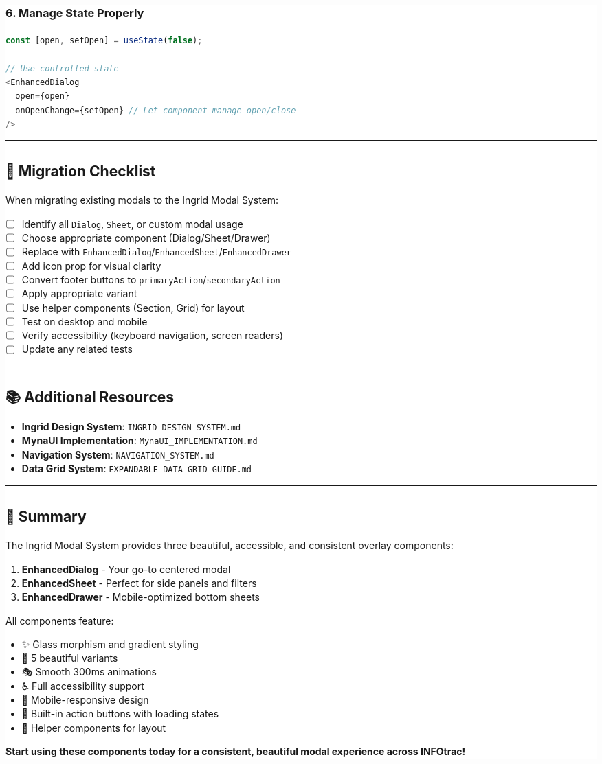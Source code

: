 ### 6. **Manage State Properly**
```typescript
const [open, setOpen] = useState(false);

// Use controlled state
<EnhancedDialog
  open={open}
  onOpenChange={setOpen} // Let component manage open/close
/>
```

---

## 🚀 Migration Checklist

When migrating existing modals to the Ingrid Modal System:

- [ ] Identify all `Dialog`, `Sheet`, or custom modal usage
- [ ] Choose appropriate component (Dialog/Sheet/Drawer)
- [ ] Replace with `EnhancedDialog`/`EnhancedSheet`/`EnhancedDrawer`
- [ ] Add icon prop for visual clarity
- [ ] Convert footer buttons to `primaryAction`/`secondaryAction`
- [ ] Apply appropriate variant
- [ ] Use helper components (Section, Grid) for layout
- [ ] Test on desktop and mobile
- [ ] Verify accessibility (keyboard navigation, screen readers)
- [ ] Update any related tests

---

## 📚 Additional Resources

- **Ingrid Design System**: `INGRID_DESIGN_SYSTEM.md`
- **MynaUI Implementation**: `MynaUI_IMPLEMENTATION.md`
- **Navigation System**: `NAVIGATION_SYSTEM.md`
- **Data Grid System**: `EXPANDABLE_DATA_GRID_GUIDE.md`

---

## 🎉 Summary

The Ingrid Modal System provides three beautiful, accessible, and consistent overlay components:

1. **EnhancedDialog** - Your go-to centered modal
2. **EnhancedSheet** - Perfect for side panels and filters
3. **EnhancedDrawer** - Mobile-optimized bottom sheets

All components feature:
- ✨ Glass morphism and gradient styling
- 🎨 5 beautiful variants
- 🎭 Smooth 300ms animations
- ♿ Full accessibility support
- 📱 Mobile-responsive design
- 🎯 Built-in action buttons with loading states
- 🧩 Helper components for layout

**Start using these components today for a consistent, beautiful modal experience across INFOtrac!**